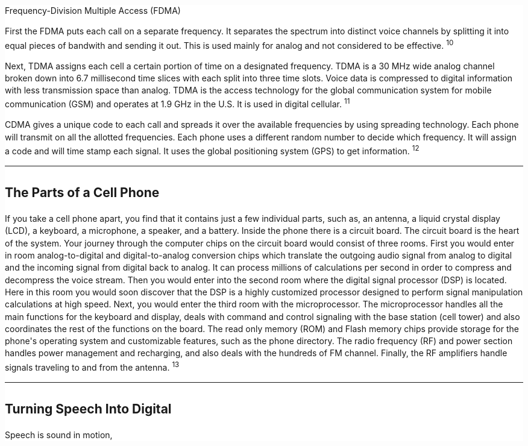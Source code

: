 <p>
Frequency-Division Multiple Access (FDMA)
</p>
<p>
First the FDMA puts each call on a separate frequency.  It separates the spectrum into distinct voice channels by splitting it into equal pieces of bandwith and sending it out.  This is used mainly for analog and not considered to be effective.
<sup>
10
</sup>
</p>
<p>
Next, TDMA assigns each cell a certain portion of time on a designated frequency.  TDMA is a 30 MHz wide analog channel broken down into 6.7 millisecond time slices with each split into three time slots.  Voice data is compressed to digital information with less transmission space than analog.  TDMA is the access technology for the global communication system for mobile communication (GSM) and operates at 1.9 GHz in the U.S.  It is used in digital cellular.
<sup>
11
</sup>
</p>
<p>
CDMA gives a unique code to each call and spreads it over the available frequencies by using spreading technology.   Each phone will transmit on all the allotted frequencies.  Each phone uses a different random number to decide which frequency.  It will assign a code and will time stamp each signal.  It uses the global positioning system (GPS) to get information.
<sup>
12
</sup>
</p>
<hr/>
<h2>
The Parts of a Cell Phone
</h2>
<p>
If you take a cell phone apart, you find that it contains just a few individual parts, such as, an antenna, a liquid crystal display (LCD), a keyboard, a microphone, a speaker, and a battery.  Inside the phone there is a circuit board.  The circuit board is the heart of the system.  Your journey through the computer chips on the circuit board would consist of three rooms.  First you would enter in room analog-to-digital and digital-to-analog conversion chips which translate the outgoing audio signal from analog to digital and the incoming signal from digital back to analog.  It can process millions of calculations per second in order to compress and decompress the voice stream.  Then you would enter into the second room where the digital signal processor (DSP) is located.  Here in this room you would soon discover that the DSP is a highly customized processor designed to perform signal manipulation calculations at high speed.  Next, you would enter the third room with the microprocessor.  The microprocessor handles all the main functions for the keyboard and display, deals with command and control signaling with the base station (cell tower) and also coordinates the rest of the functions on the board.  The read only memory (ROM) and Flash memory chips provide storage for the phone's operating system and customizable features, such as the phone directory.  The radio frequency (RF) and power section handles power management and recharging, and also deals with the hundreds of FM channel.  Finally, the RF amplifiers handle signals traveling to and from the antenna.
<sup>
13
</sup>
</p>
<hr/>
<h2>
Turning Speech Into Digital
</h2>
<p>
Speech is sound in motion,
<b>
</b>